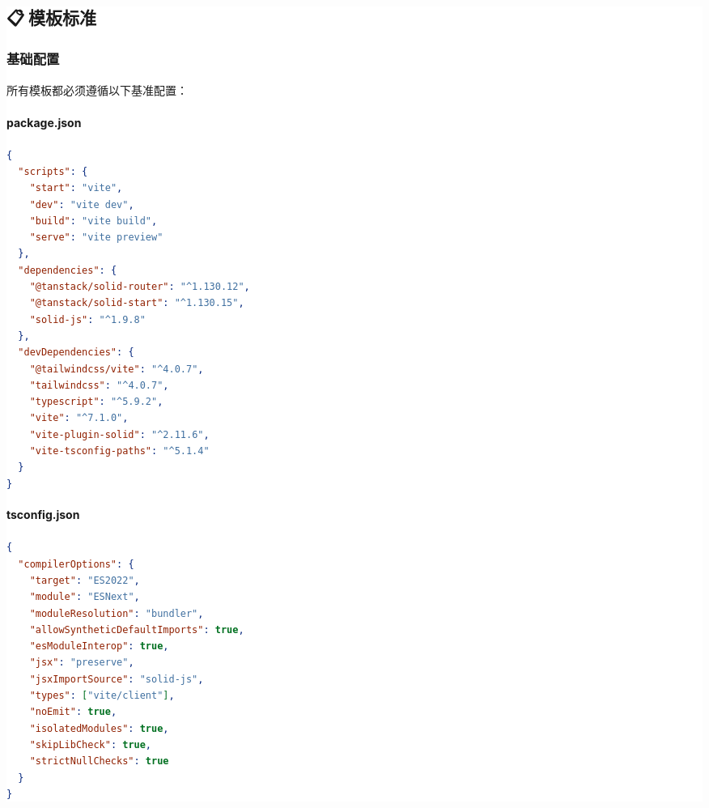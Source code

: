 ## 📋 模板标准

### 基础配置

所有模板都必须遵循以下基准配置：

#### package.json

```json
{
  "scripts": {
    "start": "vite",
    "dev": "vite dev",
    "build": "vite build",
    "serve": "vite preview"
  },
  "dependencies": {
    "@tanstack/solid-router": "^1.130.12",
    "@tanstack/solid-start": "^1.130.15",
    "solid-js": "^1.9.8"
  },
  "devDependencies": {
    "@tailwindcss/vite": "^4.0.7",
    "tailwindcss": "^4.0.7",
    "typescript": "^5.9.2",
    "vite": "^7.1.0",
    "vite-plugin-solid": "^2.11.6",
    "vite-tsconfig-paths": "^5.1.4"
  }
}
```

#### tsconfig.json

```json
{
  "compilerOptions": {
    "target": "ES2022",
    "module": "ESNext",
    "moduleResolution": "bundler",
    "allowSyntheticDefaultImports": true,
    "esModuleInterop": true,
    "jsx": "preserve",
    "jsxImportSource": "solid-js",
    "types": ["vite/client"],
    "noEmit": true,
    "isolatedModules": true,
    "skipLibCheck": true,
    "strictNullChecks": true
  }
}
```
